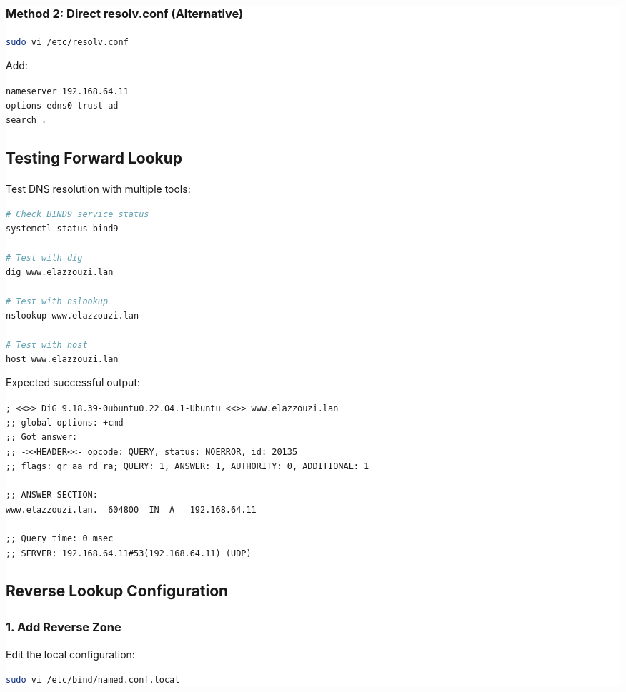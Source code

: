 ### Method 2: Direct resolv.conf (Alternative)

```bash
sudo vi /etc/resolv.conf
```

Add:

```
nameserver 192.168.64.11
options edns0 trust-ad
search .
```

## Testing Forward Lookup

Test DNS resolution with multiple tools:

```bash
# Check BIND9 service status
systemctl status bind9

# Test with dig
dig www.elazzouzi.lan

# Test with nslookup  
nslookup www.elazzouzi.lan

# Test with host
host www.elazzouzi.lan
```

Expected successful output:
```
; <<>> DiG 9.18.39-0ubuntu0.22.04.1-Ubuntu <<>> www.elazzouzi.lan
;; global options: +cmd
;; Got answer:
;; ->>HEADER<<- opcode: QUERY, status: NOERROR, id: 20135
;; flags: qr aa rd ra; QUERY: 1, ANSWER: 1, AUTHORITY: 0, ADDITIONAL: 1

;; ANSWER SECTION:
www.elazzouzi.lan.	604800	IN	A	192.168.64.11

;; Query time: 0 msec
;; SERVER: 192.168.64.11#53(192.168.64.11) (UDP)
```

## Reverse Lookup Configuration

### 1. Add Reverse Zone

Edit the local configuration:

```bash
sudo vi /etc/bind/named.conf.local
```
